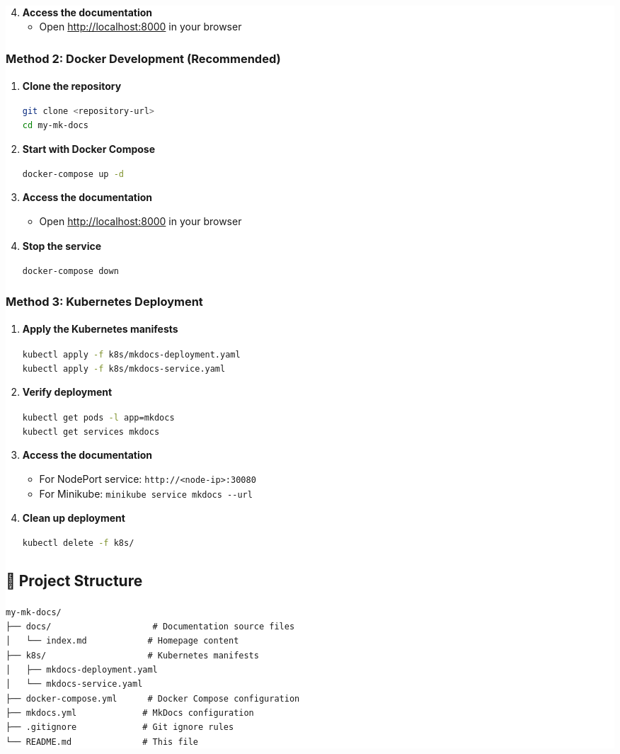 4. **Access the documentation**
   - Open [http://localhost:8000](http://localhost:8000) in your browser

### Method 2: Docker Development (Recommended)

1. **Clone the repository**

   ```bash
   git clone <repository-url>
   cd my-mk-docs
   ```

2. **Start with Docker Compose**

   ```bash
   docker-compose up -d
   ```

3. **Access the documentation**
   - Open [http://localhost:8000](http://localhost:8000) in your browser

4. **Stop the service**

   ```bash
   docker-compose down
   ```

### Method 3: Kubernetes Deployment

1. **Apply the Kubernetes manifests**

   ```bash
   kubectl apply -f k8s/mkdocs-deployment.yaml
   kubectl apply -f k8s/mkdocs-service.yaml
   ```

2. **Verify deployment**

   ```bash
   kubectl get pods -l app=mkdocs
   kubectl get services mkdocs
   ```

3. **Access the documentation**
   - For NodePort service: `http://<node-ip>:30080`
   - For Minikube: `minikube service mkdocs --url`

4. **Clean up deployment**

   ```bash
   kubectl delete -f k8s/
   ```

## 📁 Project Structure

```plaintext
my-mk-docs/
├── docs/                    # Documentation source files
│   └── index.md            # Homepage content
├── k8s/                    # Kubernetes manifests
│   ├── mkdocs-deployment.yaml
│   └── mkdocs-service.yaml
├── docker-compose.yml      # Docker Compose configuration
├── mkdocs.yml             # MkDocs configuration
├── .gitignore             # Git ignore rules
└── README.md              # This file
```
